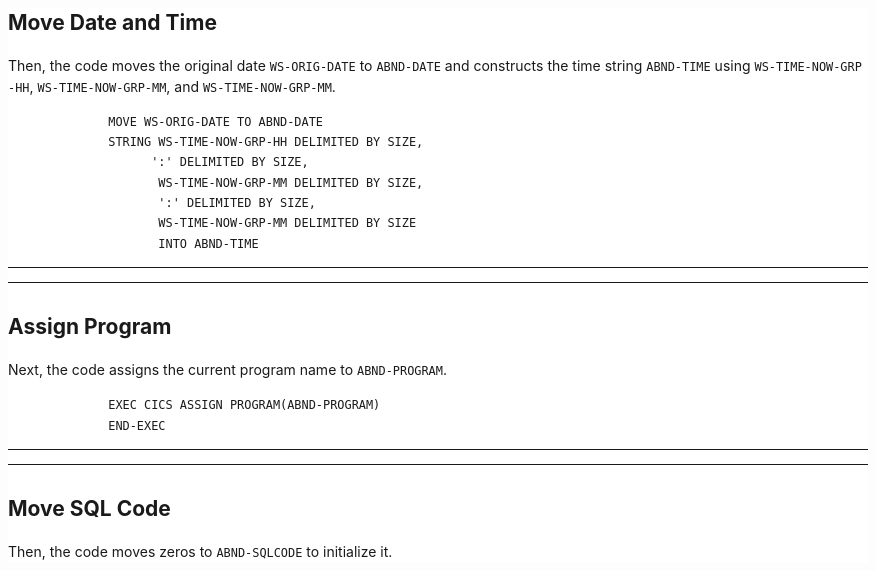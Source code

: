 ## Move Date and Time

Then, the code moves the original date <SwmToken path="src/base/cobol_src/BNK1CCS.cbl" pos="305:3:7" line-data="              MOVE WS-ORIG-DATE TO ABND-DATE">`WS-ORIG-DATE`</SwmToken> to <SwmToken path="src/base/cobol_src/BNK1CCS.cbl" pos="305:11:13" line-data="              MOVE WS-ORIG-DATE TO ABND-DATE">`ABND-DATE`</SwmToken> and constructs the time string <SwmToken path="src/base/cobol_src/BNK1CCS.cbl" pos="311:3:5" line-data="                     INTO ABND-TIME">`ABND-TIME`</SwmToken> using <SwmToken path="src/base/cobol_src/BNK1CCS.cbl" pos="306:3:11" line-data="              STRING WS-TIME-NOW-GRP-HH DELIMITED BY SIZE,">`WS-TIME-NOW-GRP-HH`</SwmToken>, <SwmToken path="src/base/cobol_src/BNK1CCS.cbl" pos="308:1:9" line-data="                     WS-TIME-NOW-GRP-MM DELIMITED BY SIZE,">`WS-TIME-NOW-GRP-MM`</SwmToken>, and <SwmToken path="src/base/cobol_src/BNK1CCS.cbl" pos="308:1:9" line-data="                     WS-TIME-NOW-GRP-MM DELIMITED BY SIZE,">`WS-TIME-NOW-GRP-MM`</SwmToken>.

```cobol
              MOVE WS-ORIG-DATE TO ABND-DATE
              STRING WS-TIME-NOW-GRP-HH DELIMITED BY SIZE,
                    ':' DELIMITED BY SIZE,
                     WS-TIME-NOW-GRP-MM DELIMITED BY SIZE,
                     ':' DELIMITED BY SIZE,
                     WS-TIME-NOW-GRP-MM DELIMITED BY SIZE
                     INTO ABND-TIME
```

---

</SwmSnippet>

<SwmSnippet path="/src/base/cobol_src/BNK1CCS.cbl" line="317">

---

## Assign Program

Next, the code assigns the current program name to <SwmToken path="src/base/cobol_src/BNK1CCS.cbl" pos="317:9:11" line-data="              EXEC CICS ASSIGN PROGRAM(ABND-PROGRAM)">`ABND-PROGRAM`</SwmToken>.

```cobol
              EXEC CICS ASSIGN PROGRAM(ABND-PROGRAM)
              END-EXEC
```

---

</SwmSnippet>

<SwmSnippet path="/src/base/cobol_src/BNK1CCS.cbl" line="320">

---

## Move SQL Code

Then, the code moves zeros to <SwmToken path="src/base/cobol_src/BNK1CCS.cbl" pos="320:7:9" line-data="              MOVE ZEROS      TO ABND-SQLCODE">`ABND-SQLCODE`</SwmToken> to initialize it.
